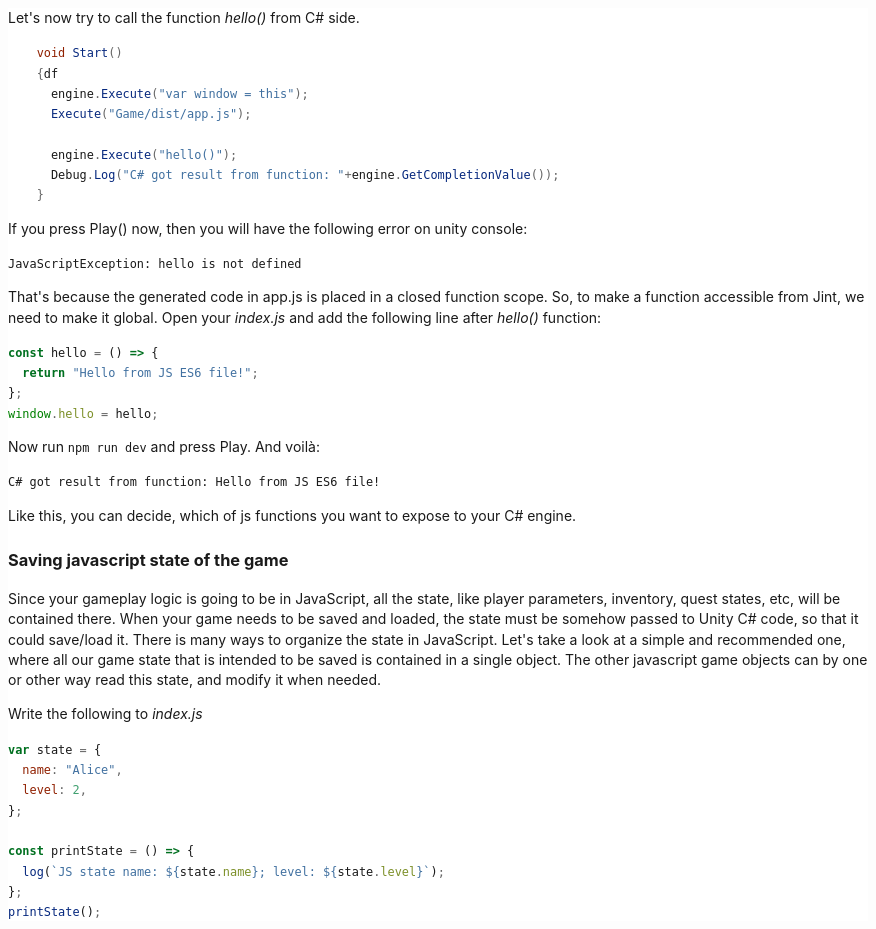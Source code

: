 Let's now try to call the function *hello()* from C# side. 
```csharp
    void Start()
    {df
      engine.Execute("var window = this");
      Execute("Game/dist/app.js");

      engine.Execute("hello()");
      Debug.Log("C# got result from function: "+engine.GetCompletionValue());
    }
```

If you press Play() now, then you will have the following error on unity console:
```bash
JavaScriptException: hello is not defined
```

That's because the generated code in app.js is placed in a closed function scope. So, to make a function accessible from Jint, we need to make it global. Open your *index.js* and add the following line after *hello()* function:
```js
const hello = () => {
  return "Hello from JS ES6 file!";
};
window.hello = hello;
```

Now run ```npm run dev``` and press Play. And voilà:
```bash
C# got result from function: Hello from JS ES6 file!
```

Like this, you can decide, which of js functions you want to expose to your C# engine.

<a name="7-save-state"></a>
### Saving javascript state of the game

Since your gameplay logic is going to be in JavaScript, all the state, like player parameters, inventory, quest states, etc, will be contained there. When your game needs to be saved and loaded, the state must be somehow passed to Unity C# code, so that it could save/load it. There is many ways to organize the state in JavaScript. Let's take a look at a simple and recommended one, where all our game state that is intended to be saved is contained in a single object. The other javascript game objects can by one or other way read this state, and modify it when needed. 

Write the following to *index.js*
```js
var state = {
  name: "Alice",
  level: 2,
};

const printState = () => {
  log(`JS state name: ${state.name}; level: ${state.level}`);
};
printState();
```
